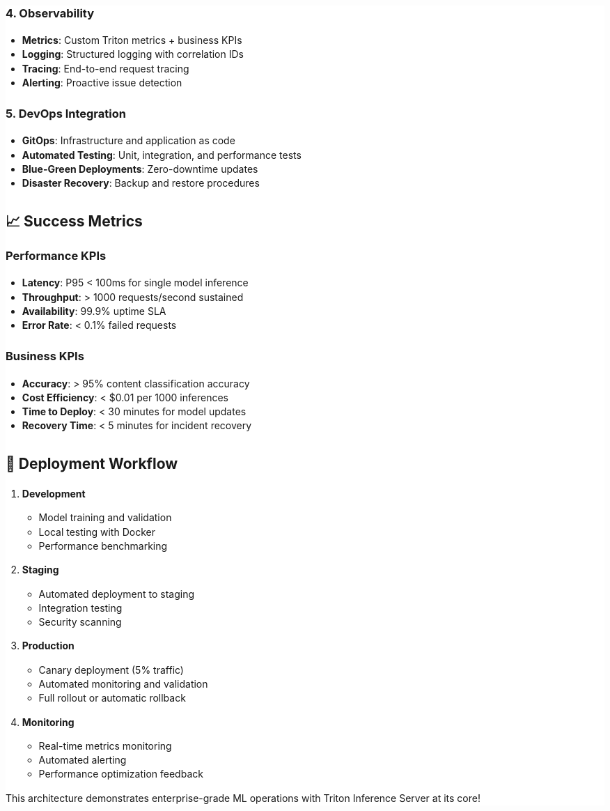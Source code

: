 ### 4. Observability
- **Metrics**: Custom Triton metrics + business KPIs
- **Logging**: Structured logging with correlation IDs
- **Tracing**: End-to-end request tracing
- **Alerting**: Proactive issue detection

### 5. DevOps Integration
- **GitOps**: Infrastructure and application as code
- **Automated Testing**: Unit, integration, and performance tests
- **Blue-Green Deployments**: Zero-downtime updates
- **Disaster Recovery**: Backup and restore procedures

## 📈 Success Metrics

### Performance KPIs
- **Latency**: P95 < 100ms for single model inference
- **Throughput**: > 1000 requests/second sustained
- **Availability**: 99.9% uptime SLA
- **Error Rate**: < 0.1% failed requests

### Business KPIs
- **Accuracy**: > 95% content classification accuracy
- **Cost Efficiency**: < $0.01 per 1000 inferences
- **Time to Deploy**: < 30 minutes for model updates
- **Recovery Time**: < 5 minutes for incident recovery

## 🔄 Deployment Workflow

1. **Development**
   - Model training and validation
   - Local testing with Docker
   - Performance benchmarking

2. **Staging**
   - Automated deployment to staging
   - Integration testing
   - Security scanning

3. **Production**
   - Canary deployment (5% traffic)
   - Automated monitoring and validation
   - Full rollout or automatic rollback

4. **Monitoring**
   - Real-time metrics monitoring
   - Automated alerting
   - Performance optimization feedback

This architecture demonstrates enterprise-grade ML operations with Triton Inference Server at its core!
